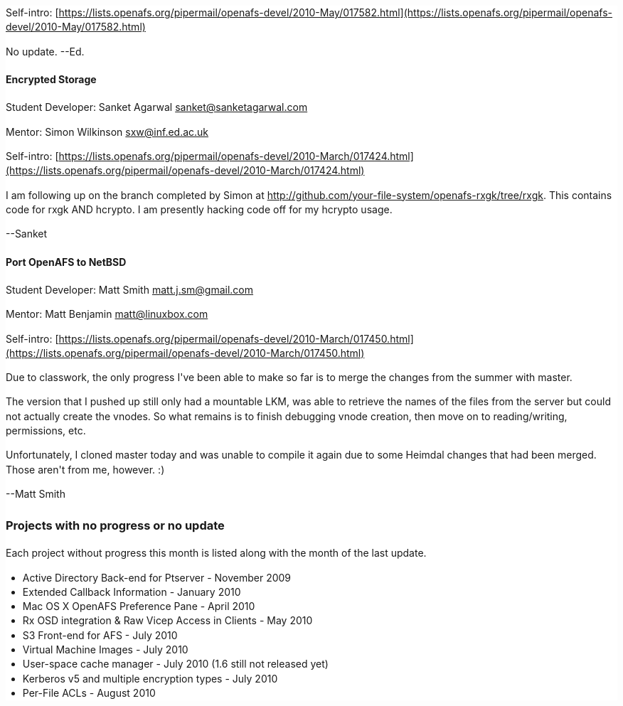 Self-intro:
[https://lists.openafs.org/pipermail/openafs-devel/2010-May/017582.html](https://lists.openafs.org/pipermail/openafs-devel/2010-May/017582.html)

No update. --Ed.

#### Encrypted Storage

Student Developer: Sanket Agarwal <sanket@sanketagarwal.com>

Mentor: Simon Wilkinson <sxw@inf.ed.ac.uk>

Self-intro:
[https://lists.openafs.org/pipermail/openafs-devel/2010-March/017424.html](https://lists.openafs.org/pipermail/openafs-devel/2010-March/017424.html)

I am following up on the branch completed by Simon at
http://github.com/your-file-system/openafs-rxgk/tree/rxgk. This contains
code for rxgk AND hcrypto. I am presently hacking code off for my hcrypto
usage.

\--Sanket

#### Port OpenAFS to NetBSD

Student Developer: Matt Smith <matt.j.sm@gmail.com>

Mentor: Matt Benjamin <matt@linuxbox.com>

Self-intro:
[https://lists.openafs.org/pipermail/openafs-devel/2010-March/017450.html](https://lists.openafs.org/pipermail/openafs-devel/2010-March/017450.html)

Due to classwork, the only progress I've been able to make so far is to
merge the changes from the summer with master.

The version that I pushed up still only had a mountable LKM, was able to
retrieve the names of the files from the server but could not actually
create the vnodes. So what remains is to finish debugging vnode creation,
then move on to reading/writing, permissions, etc.

Unfortunately, I cloned master today and was unable to compile it again
due to some Heimdal changes that had been merged. Those aren't from me,
however.  :)

\--Matt Smith

### Projects with no progress or no update

Each project without progress this month is listed along with the month of
the last update.

- Active Directory Back-end for Ptserver - November 2009
- Extended Callback Information - January 2010
- Mac OS X OpenAFS Preference Pane - April 2010
- Rx OSD integration & Raw Vicep Access in Clients - May 2010
- S3 Front-end for AFS - July 2010
- Virtual Machine Images - July 2010
- User-space cache manager - July 2010 (1.6 still not released yet)
- Kerberos v5 and multiple encryption types - July 2010
- Per-File ACLs - August 2010
